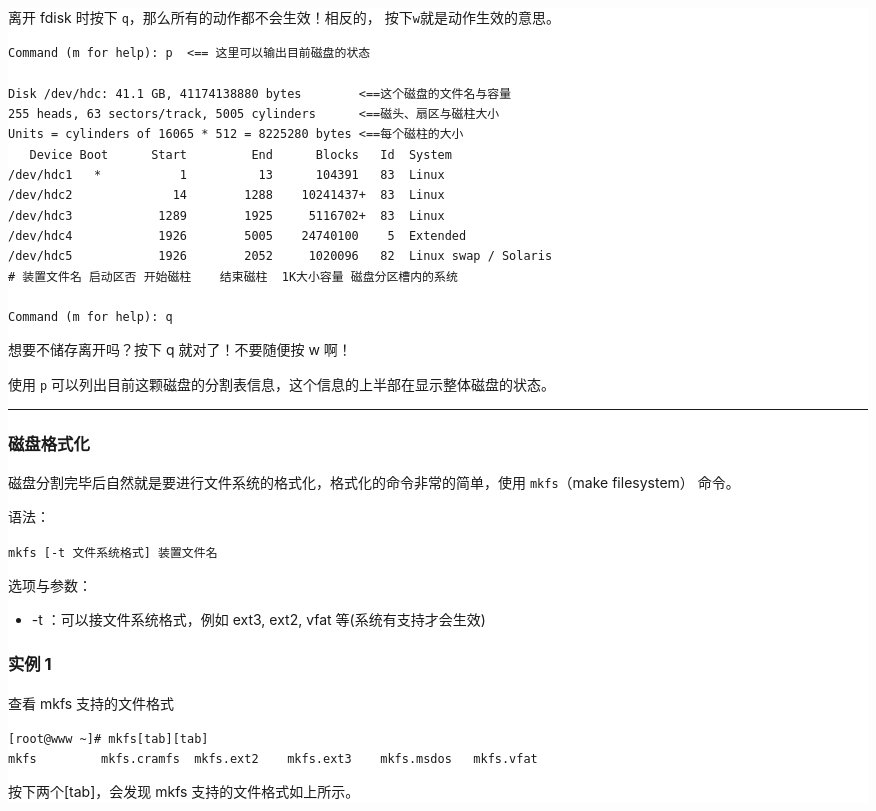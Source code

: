 
离开 fdisk 时按下 `q`，那么所有的动作都不会生效！相反的， 按下`w`就是动作生效的意思。


    Command (m for help): p  <== 这里可以输出目前磁盘的状态

    Disk /dev/hdc: 41.1 GB, 41174138880 bytes        <==这个磁盘的文件名与容量
    255 heads, 63 sectors/track, 5005 cylinders      <==磁头、扇区与磁柱大小
    Units = cylinders of 16065 * 512 = 8225280 bytes <==每个磁柱的大小
       Device Boot      Start         End      Blocks   Id  System
    /dev/hdc1   *           1          13      104391   83  Linux
    /dev/hdc2              14        1288    10241437+  83  Linux
    /dev/hdc3            1289        1925     5116702+  83  Linux
    /dev/hdc4            1926        5005    24740100    5  Extended
    /dev/hdc5            1926        2052     1020096   82  Linux swap / Solaris
    # 装置文件名 启动区否 开始磁柱    结束磁柱  1K大小容量 磁盘分区槽内的系统

    Command (m for help): q


想要不储存离开吗？按下 q 就对了！不要随便按 w 啊！

使用 `p` 可以列出目前这颗磁盘的分割表信息，这个信息的上半部在显示整体磁盘的状态。



* * *





### 磁盘格式化


磁盘分割完毕后自然就是要进行文件系统的格式化，格式化的命令非常的简单，使用 `mkfs`（make filesystem） 命令。

语法：


    mkfs [-t 文件系统格式] 装置文件名



选项与参数：




  * -t ：可以接文件系统格式，例如 ext3, ext2, vfat 等(系统有支持才会生效)




### 实例 1


查看 mkfs 支持的文件格式


    [root@www ~]# mkfs[tab][tab]
    mkfs         mkfs.cramfs  mkfs.ext2    mkfs.ext3    mkfs.msdos   mkfs.vfat



按下两个[tab]，会发现 mkfs 支持的文件格式如上所示。
